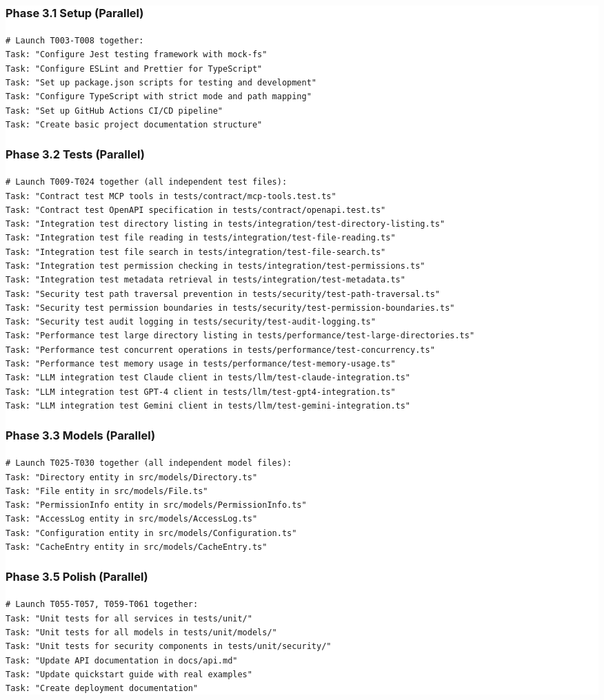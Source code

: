 ### Phase 3.1 Setup (Parallel)
```
# Launch T003-T008 together:
Task: "Configure Jest testing framework with mock-fs"
Task: "Configure ESLint and Prettier for TypeScript" 
Task: "Set up package.json scripts for testing and development"
Task: "Configure TypeScript with strict mode and path mapping"
Task: "Set up GitHub Actions CI/CD pipeline"
Task: "Create basic project documentation structure"
```

### Phase 3.2 Tests (Parallel)
```
# Launch T009-T024 together (all independent test files):
Task: "Contract test MCP tools in tests/contract/mcp-tools.test.ts"
Task: "Contract test OpenAPI specification in tests/contract/openapi.test.ts"
Task: "Integration test directory listing in tests/integration/test-directory-listing.ts"
Task: "Integration test file reading in tests/integration/test-file-reading.ts"
Task: "Integration test file search in tests/integration/test-file-search.ts"
Task: "Integration test permission checking in tests/integration/test-permissions.ts"
Task: "Integration test metadata retrieval in tests/integration/test-metadata.ts"
Task: "Security test path traversal prevention in tests/security/test-path-traversal.ts"
Task: "Security test permission boundaries in tests/security/test-permission-boundaries.ts"
Task: "Security test audit logging in tests/security/test-audit-logging.ts"
Task: "Performance test large directory listing in tests/performance/test-large-directories.ts"
Task: "Performance test concurrent operations in tests/performance/test-concurrency.ts"
Task: "Performance test memory usage in tests/performance/test-memory-usage.ts"
Task: "LLM integration test Claude client in tests/llm/test-claude-integration.ts"
Task: "LLM integration test GPT-4 client in tests/llm/test-gpt4-integration.ts"
Task: "LLM integration test Gemini client in tests/llm/test-gemini-integration.ts"
```

### Phase 3.3 Models (Parallel)
```
# Launch T025-T030 together (all independent model files):
Task: "Directory entity in src/models/Directory.ts"
Task: "File entity in src/models/File.ts"
Task: "PermissionInfo entity in src/models/PermissionInfo.ts"
Task: "AccessLog entity in src/models/AccessLog.ts"
Task: "Configuration entity in src/models/Configuration.ts"
Task: "CacheEntry entity in src/models/CacheEntry.ts"
```

### Phase 3.5 Polish (Parallel)
```
# Launch T055-T057, T059-T061 together:
Task: "Unit tests for all services in tests/unit/"
Task: "Unit tests for all models in tests/unit/models/"
Task: "Unit tests for security components in tests/unit/security/"
Task: "Update API documentation in docs/api.md"
Task: "Update quickstart guide with real examples"
Task: "Create deployment documentation"
```
